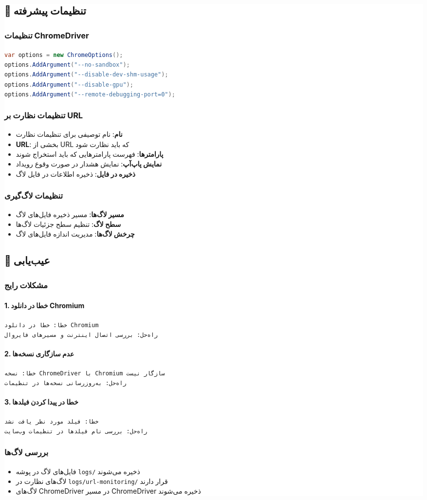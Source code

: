 ## 🔧 تنظیمات پیشرفته

### تنظیمات ChromeDriver
```csharp
var options = new ChromeOptions();
options.AddArgument("--no-sandbox");
options.AddArgument("--disable-dev-shm-usage");
options.AddArgument("--disable-gpu");
options.AddArgument("--remote-debugging-port=0");
```

### تنظیمات نظارت بر URL
- **نام**: نام توصیفی برای تنظیمات نظارت
- **URL**: بخشی از URL که باید نظارت شود
- **پارامترها**: فهرست پارامترهایی که باید استخراج شوند
- **نمایش پاپ‌آپ**: نمایش هشدار در صورت وقوع رویداد
- **ذخیره در فایل**: ذخیره اطلاعات در فایل لاگ

### تنظیمات لاگ‌گیری
- **مسیر لاگ‌ها**: مسیر ذخیره فایل‌های لاگ
- **سطح لاگ**: تنظیم سطح جزئیات لاگ‌ها
- **چرخش لاگ‌ها**: مدیریت اندازه فایل‌های لاگ

## 🐛 عیب‌یابی

### مشکلات رایج

#### 1. خطا در دانلود Chromium
```
خطا: خطا در دانلود Chromium
راه‌حل: بررسی اتصال اینترنت و مسیرهای فایروال
```

#### 2. عدم سازگاری نسخه‌ها
```
خطا: نسخه ChromeDriver با Chromium سازگار نیست
راه‌حل: به‌روزرسانی نسخه‌ها در تنظیمات
```

#### 3. خطا در پیدا کردن فیلدها
```
خطا: فیلد مورد نظر یافت نشد
راه‌حل: بررسی نام فیلدها در تنظیمات وب‌سایت
```

### بررسی لاگ‌ها
- فایل‌های لاگ در پوشه `logs/` ذخیره می‌شوند
- لاگ‌های نظارت در `logs/url-monitoring/` قرار دارند
- لاگ‌های ChromeDriver در مسیر ChromeDriver ذخیره می‌شوند
